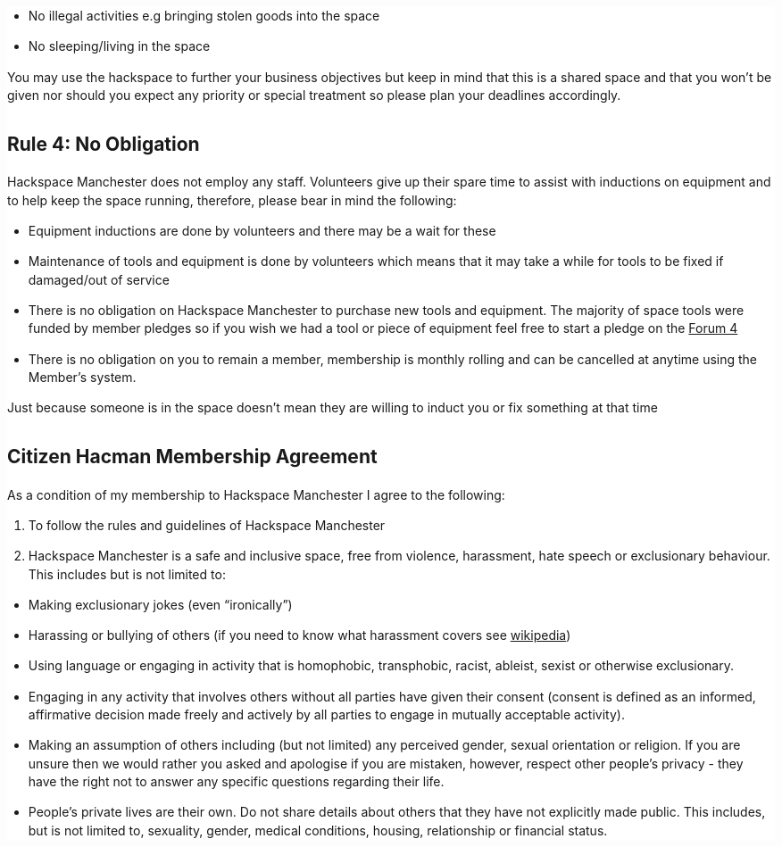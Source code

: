 -   No illegal activities e.g bringing stolen goods into the space
    
-   No sleeping/living in the space
    

You may use the hackspace to further your business objectives but keep in mind that this is a shared space and that you won’t be given nor should you expect any priority or special treatment so please plan your deadlines accordingly.

## Rule 4: No Obligation

Hackspace Manchester does not employ any staff. Volunteers give up their spare time to assist with inductions on equipment and to help keep the space running, therefore, please bear in mind the following:

-   Equipment inductions are done by volunteers and there may be a wait for these
    
-   Maintenance of tools and equipment is done by volunteers which means that it may take a while for tools to be fixed if damaged/out of service
    
-   There is no obligation on Hackspace Manchester to purchase new tools and equipment. The majority of space tools were funded by member pledges so if you wish we had a tool or piece of equipment feel free to start a pledge on the  [Forum  4](https://list.hacman.org.uk/)
    
-   There is no obligation on you to remain a member, membership is monthly rolling and can be cancelled at anytime using the Member’s system.
    

Just because someone is in the space doesn’t mean they are willing to induct you or fix something at that time

## Citizen Hacman Membership Agreement

As a condition of my membership to Hackspace Manchester I agree to the following:

1.  To follow the rules and guidelines of Hackspace Manchester
    
2.  Hackspace Manchester is a safe and inclusive space, free from violence, harassment, hate speech or exclusionary behaviour. This includes but is not limited to:
    

-   Making exclusionary jokes (even “ironically”)
    
-   Harassing or bullying of others (if you need to know what harassment covers see  [wikipedia](https://en.wikipedia.org/wiki/Harassment))
    
-   Using language or engaging in activity that is homophobic, transphobic, racist, ableist, sexist or otherwise exclusionary.
    
-   Engaging in any activity that involves others without all parties have given their consent (consent is defined as an informed, affirmative decision made freely and actively by all parties to engage in mutually acceptable activity).
    
-   Making an assumption of others including (but not limited) any perceived gender, sexual orientation or religion. If you are unsure then we would rather you asked and apologise if you are mistaken, however, respect other people’s privacy - they have the right not to answer any specific questions regarding their life.
    
-   People’s private lives are their own. Do not share details about others that they have not explicitly made public. This includes, but is not limited to, sexuality, gender, medical conditions, housing, relationship or financial status.
    